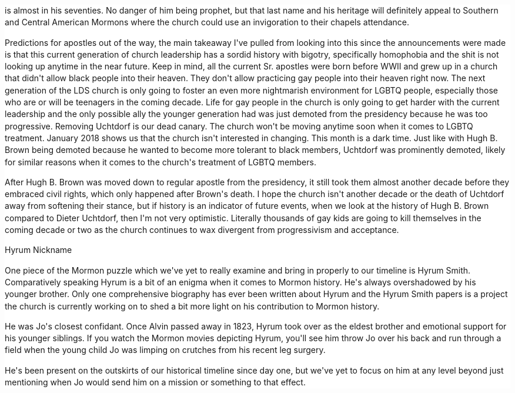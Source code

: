 is almost in his seventies. No danger of him being prophet, but that
last name and his heritage will definitely appeal to Southern and
Central American Mormons where the church could use an invigoration to
their chapels attendance.

Predictions for apostles out of the way, the main takeaway I've pulled
from looking into this since the announcements were made is that this
current generation of church leadership has a sordid history with
bigotry, specifically homophobia and the shit is not looking up anytime
in the near future. Keep in mind, all the current Sr. apostles were born
before WWII and grew up in a church that didn't allow black people into
their heaven. They don't allow practicing gay people into their heaven
right now. The next generation of the LDS church is only going to foster
an even more nightmarish environment for LGBTQ people, especially those
who are or will be teenagers in the coming decade. Life for gay people
in the church is only going to get harder with the current leadership
and the only possible ally the younger generation had was just demoted
from the presidency because he was too progressive. Removing Uchtdorf is
our dead canary. The church won't be moving anytime soon when it comes
to LGBTQ treatment. January 2018 shows us that the church isn't
interested in changing. This month is a dark time. Just like with Hugh
B. Brown being demoted because he wanted to become more tolerant to
black members, Uchtdorf was prominently demoted, likely for similar
reasons when it comes to the church's treatment of LGBTQ members.

After Hugh B. Brown was moved down to regular apostle from the
presidency, it still took them almost another decade before they
embraced civil rights, which only happened after Brown's death. I hope
the church isn't another decade or the death of Uchtdorf away from
softening their stance, but if history is an indicator of future events,
when we look at the history of Hugh B. Brown compared to Dieter
Uchtdorf, then I'm not very optimistic. Literally thousands of gay kids
are going to kill themselves in the coming decade or two as the church
continues to wax divergent from progressivism and acceptance.

Hyrum Nickname

One piece of the Mormon puzzle which we've yet to really examine and
bring in properly to our timeline is Hyrum Smith. Comparatively speaking
Hyrum is a bit of an enigma when it comes to Mormon history. He's always
overshadowed by his younger brother. Only one comprehensive biography
has ever been written about Hyrum and the Hyrum Smith papers is a
project the church is currently working on to shed a bit more light on
his contribution to Mormon history.

He was Jo's closest confidant. Once Alvin passed away in 1823, Hyrum
took over as the eldest brother and emotional support for his younger
siblings. If you watch the Mormon movies depicting Hyrum, you'll see him
throw Jo over his back and run through a field when the young child Jo
was limping on crutches from his recent leg surgery.

He's been present on the outskirts of our historical timeline since day
one, but we've yet to focus on him at any level beyond just mentioning
when Jo would send him on a mission or something to that effect.
